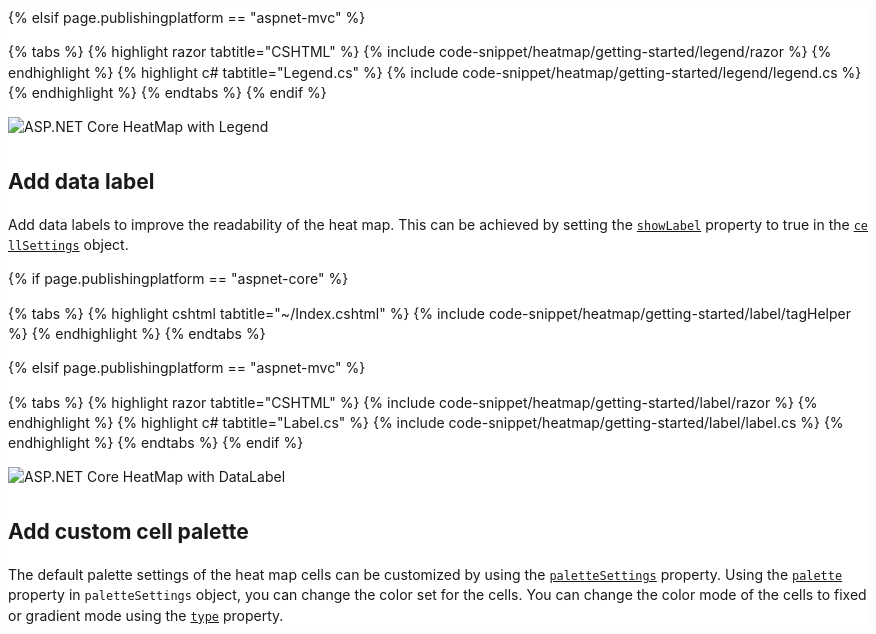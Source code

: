 {% elsif page.publishingplatform == "aspnet-mvc" %}

{% tabs %}
{% highlight razor tabtitle="CSHTML" %}
{% include code-snippet/heatmap/getting-started/legend/razor %}
{% endhighlight %}
{% highlight c# tabtitle="Legend.cs" %}
{% include code-snippet/heatmap/getting-started/legend/legend.cs %}
{% endhighlight %}
{% endtabs %}
{% endif %}

![ASP.NET Core HeatMap with Legend](images/heatmap-with-legend.png)

## Add data label

Add data labels to improve the readability of the heat map. This can be achieved by setting the [`showLabel`](https://help.syncfusion.com/cr/aspnetcore-js2/Syncfusion.EJ2~Syncfusion.EJ2.HeatMap.HeatMapCellSettings~ShowLabel.html) property to true in the [`cellSettings`](https://help.syncfusion.com/cr/aspnetcore-js2/Syncfusion.EJ2~Syncfusion.EJ2.HeatMap.HeatMap~CellSettings.html) object.

{% if page.publishingplatform == "aspnet-core" %}

{% tabs %}
{% highlight cshtml tabtitle="~/Index.cshtml" %}
{% include code-snippet/heatmap/getting-started/label/tagHelper %}
{% endhighlight %}
{% endtabs %}

{% elsif page.publishingplatform == "aspnet-mvc" %}

{% tabs %}
{% highlight razor tabtitle="CSHTML" %}
{% include code-snippet/heatmap/getting-started/label/razor %}
{% endhighlight %}
{% highlight c# tabtitle="Label.cs" %}
{% include code-snippet/heatmap/getting-started/label/label.cs %}
{% endhighlight %}
{% endtabs %}
{% endif %}

![ASP.NET Core HeatMap with DataLabel](images/heatmap-with-datalabel.png)

## Add custom cell palette

The default palette settings of the heat map cells can be customized by using the [`paletteSettings`](https://help.syncfusion.com/cr/aspnetcore-js2/Syncfusion.EJ2~Syncfusion.EJ2.HeatMap.HeatMap~PaletteSettings.html) property. Using the [`palette`](https://help.syncfusion.com/cr/aspnetcore-js2/Syncfusion.EJ2~Syncfusion.EJ2.HeatMap.HeatMapPalette.html) property in `paletteSettings` object, you can change the color set for the cells. You can change the color mode of the cells to fixed or gradient mode using the [`type`](https://help.syncfusion.com/cr/aspnetcore-js2/Syncfusion.EJ2~Syncfusion.EJ2.HeatMap.HeatMapPaletteSettings~Type.html) property.
